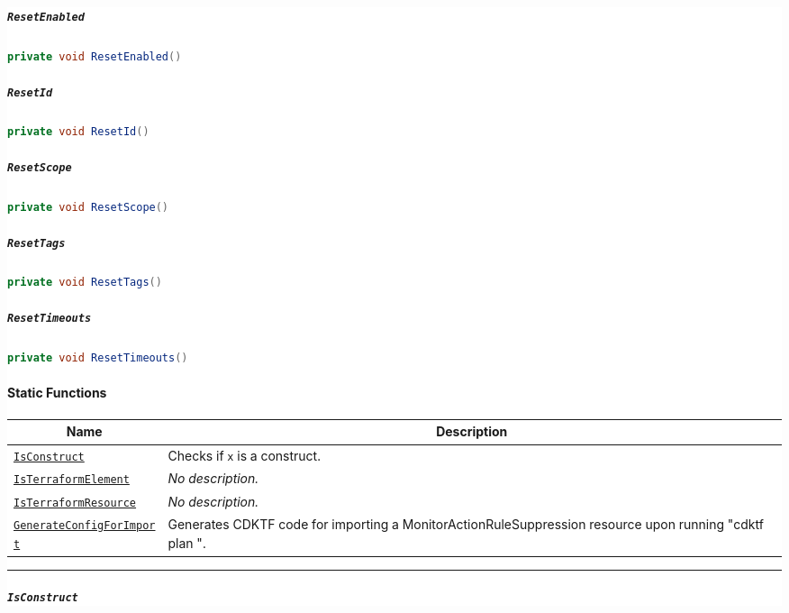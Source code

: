 ##### `ResetEnabled` <a name="ResetEnabled" id="@cdktf/provider-azurerm.monitorActionRuleSuppression.MonitorActionRuleSuppression.resetEnabled"></a>

```csharp
private void ResetEnabled()
```

##### `ResetId` <a name="ResetId" id="@cdktf/provider-azurerm.monitorActionRuleSuppression.MonitorActionRuleSuppression.resetId"></a>

```csharp
private void ResetId()
```

##### `ResetScope` <a name="ResetScope" id="@cdktf/provider-azurerm.monitorActionRuleSuppression.MonitorActionRuleSuppression.resetScope"></a>

```csharp
private void ResetScope()
```

##### `ResetTags` <a name="ResetTags" id="@cdktf/provider-azurerm.monitorActionRuleSuppression.MonitorActionRuleSuppression.resetTags"></a>

```csharp
private void ResetTags()
```

##### `ResetTimeouts` <a name="ResetTimeouts" id="@cdktf/provider-azurerm.monitorActionRuleSuppression.MonitorActionRuleSuppression.resetTimeouts"></a>

```csharp
private void ResetTimeouts()
```

#### Static Functions <a name="Static Functions" id="Static Functions"></a>

| **Name** | **Description** |
| --- | --- |
| <code><a href="#@cdktf/provider-azurerm.monitorActionRuleSuppression.MonitorActionRuleSuppression.isConstruct">IsConstruct</a></code> | Checks if `x` is a construct. |
| <code><a href="#@cdktf/provider-azurerm.monitorActionRuleSuppression.MonitorActionRuleSuppression.isTerraformElement">IsTerraformElement</a></code> | *No description.* |
| <code><a href="#@cdktf/provider-azurerm.monitorActionRuleSuppression.MonitorActionRuleSuppression.isTerraformResource">IsTerraformResource</a></code> | *No description.* |
| <code><a href="#@cdktf/provider-azurerm.monitorActionRuleSuppression.MonitorActionRuleSuppression.generateConfigForImport">GenerateConfigForImport</a></code> | Generates CDKTF code for importing a MonitorActionRuleSuppression resource upon running "cdktf plan <stack-name>". |

---

##### `IsConstruct` <a name="IsConstruct" id="@cdktf/provider-azurerm.monitorActionRuleSuppression.MonitorActionRuleSuppression.isConstruct"></a>
